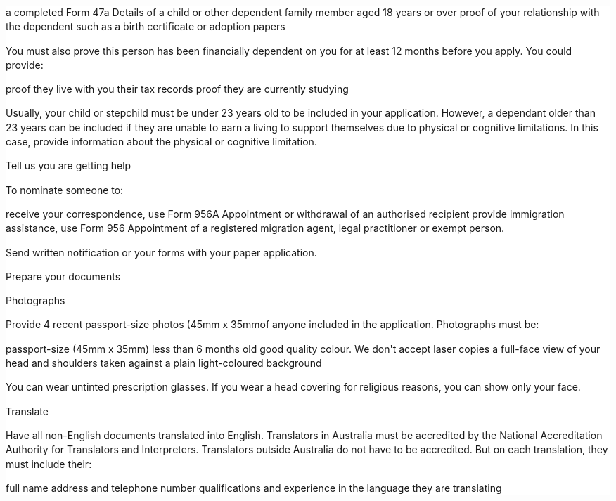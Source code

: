 a completed Form 47a Details of a child or other dependent family member aged 18 years or over
proof of your relationship with the dependent such as a birth certificate or adoption papers

You must also prove this person has been financially dependent on you for at least 12 months before you apply. You could provide:

proof they live with you
their tax records
proof they are currently studying

Usually, your child or stepchild must be under 23 years old to be included in your application.
However, a dependant older than 23 years can be included if they are unable to earn a living to support themselves due to physical or cognitive limitations. In this case, provide information about the physical or cognitive limitation.




Tell us you are getting help

To nominate someone to:

receive your correspondence, use Form 956A Appointment or withdrawal of an authorised recipient
provide immigration assistance, use Form 956 Appointment of a registered migration agent, legal practitioner or exempt person.

Send written notification or your forms with your paper application.




Prepare your documents


Photographs

Provide 4 recent passport-size photos (45mm x 35mmof anyone included in the application.
Photographs must be:

passport-size (45mm x 35mm)
less than 6 months old
good quality colour. We don't accept laser copies
a full-face view of your head and shoulders
taken against a plain light-coloured background

You can wear untinted prescription glasses. If you wear a head covering for religious reasons, you can show only your face.




Translate

Have all non-English documents translated into English.
Translators in Australia must be accredited by the National Accreditation Authority for Translators and Interpreters.
Translators outside Australia do not have to be accredited. But on each translation, they must include their:

full name
address and telephone number
qualifications and experience in the language they are translating
